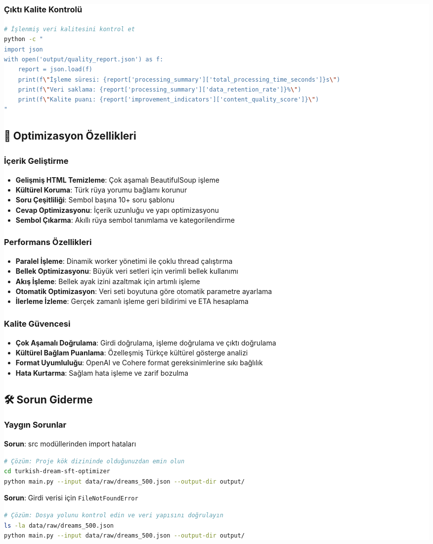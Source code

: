 ### Çıktı Kalite Kontrolü
```bash
# İşlenmiş veri kalitesini kontrol et
python -c "
import json
with open('output/quality_report.json') as f:
    report = json.load(f)
    print(f\"İşleme süresi: {report['processing_summary']['total_processing_time_seconds']}s\")
    print(f\"Veri saklama: {report['processing_summary']['data_retention_rate']}%\")
    print(f\"Kalite puanı: {report['improvement_indicators']['content_quality_score']}\")
"
```

## 🚀 Optimizasyon Özellikleri

### İçerik Geliştirme
- **Gelişmiş HTML Temizleme**: Çok aşamalı BeautifulSoup işleme
- **Kültürel Koruma**: Türk rüya yorumu bağlamı korunur
- **Soru Çeşitliliği**: Sembol başına 10+ soru şablonu
- **Cevap Optimizasyonu**: İçerik uzunluğu ve yapı optimizasyonu
- **Sembol Çıkarma**: Akıllı rüya sembol tanımlama ve kategorilendirme

### Performans Özellikleri
- **Paralel İşleme**: Dinamik worker yönetimi ile çoklu thread çalıştırma
- **Bellek Optimizasyonu**: Büyük veri setleri için verimli bellek kullanımı
- **Akış İşleme**: Bellek ayak izini azaltmak için artımlı işleme
- **Otomatik Optimizasyon**: Veri seti boyutuna göre otomatik parametre ayarlama
- **İlerleme İzleme**: Gerçek zamanlı işleme geri bildirimi ve ETA hesaplama

### Kalite Güvencesi
- **Çok Aşamalı Doğrulama**: Girdi doğrulama, işleme doğrulama ve çıktı doğrulama
- **Kültürel Bağlam Puanlama**: Özelleşmiş Türkçe kültürel gösterge analizi
- **Format Uyumluluğu**: OpenAI ve Cohere format gereksinimlerine sıkı bağlılık
- **Hata Kurtarma**: Sağlam hata işleme ve zarif bozulma

## 🛠️ Sorun Giderme

### Yaygın Sorunlar

**Sorun**: src modüllerinden import hataları
```bash
# Çözüm: Proje kök dizininde olduğunuzdan emin olun
cd turkish-dream-sft-optimizer
python main.py --input data/raw/dreams_500.json --output-dir output/
```

**Sorun**: Girdi verisi için `FileNotFoundError`
```bash
# Çözüm: Dosya yolunu kontrol edin ve veri yapısını doğrulayın
ls -la data/raw/dreams_500.json
python main.py --input data/raw/dreams_500.json --output-dir output/
```
